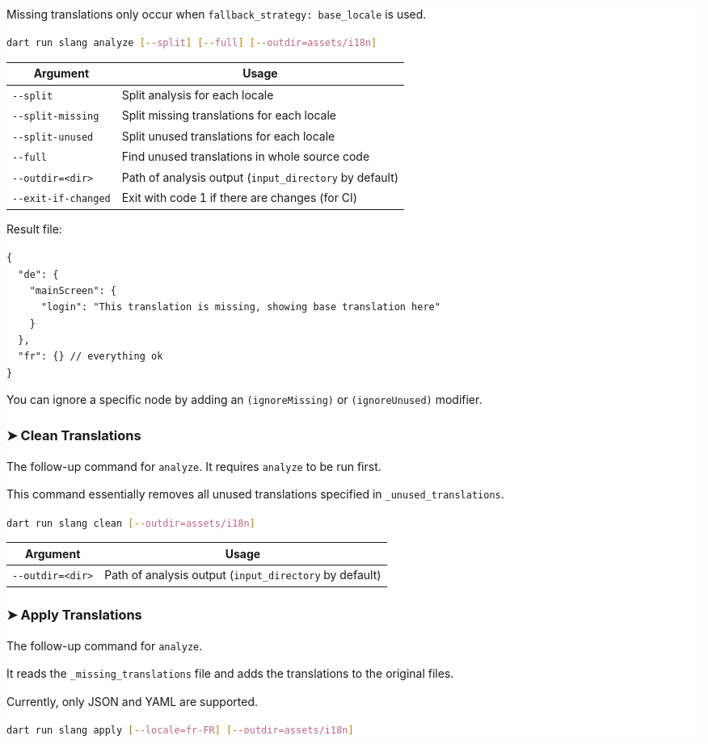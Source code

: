 Missing translations only occur when `fallback_strategy: base_locale` is used.

```sh
dart run slang analyze [--split] [--full] [--outdir=assets/i18n]
```

| Argument            | Usage                                                  |
|---------------------|--------------------------------------------------------|
| `--split`           | Split analysis for each locale                         |
| `--split-missing`   | Split missing translations for each locale             |
| `--split-unused`    | Split unused translations for each locale              |
| `--full`            | Find unused translations in whole source code          |
| `--outdir=<dir>`    | Path of analysis output (`input_directory` by default) |
| `--exit-if-changed` | Exit with code 1 if there are changes (for CI)         |

Result file:

```json5
{
  "de": {
    "mainScreen": {
      "login": "This translation is missing, showing base translation here"
    }
  },
  "fr": {} // everything ok
}
```

You can ignore a specific node by adding an `(ignoreMissing)` or `(ignoreUnused)` modifier.

### ➤ Clean Translations

The follow-up command for `analyze`. It requires `analyze` to be run first.

This command essentially removes all unused translations specified in `_unused_translations`.

```sh
dart run slang clean [--outdir=assets/i18n]
```

| Argument            | Usage                                                  |
|---------------------|--------------------------------------------------------|
| `--outdir=<dir>`    | Path of analysis output (`input_directory` by default) |

### ➤ Apply Translations

The follow-up command for `analyze`.

It reads the `_missing_translations` file and adds the translations to the original files.

Currently, only JSON and YAML are supported.

```sh
dart run slang apply [--locale=fr-FR] [--outdir=assets/i18n]
```
